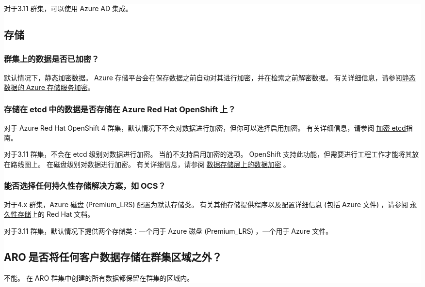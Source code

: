 对于3.11 群集，可以使用 Azure AD 集成。 

## <a name="storage"></a>存储

### <a name="is-data-on-my-cluster-encrypted"></a>群集上的数据是否已加密？

默认情况下，静态加密数据。 Azure 存储平台会在保存数据之前自动对其进行加密，并在检索之前解密数据。 有关详细信息，请参阅[静态数据的 Azure 存储服务加密](../storage/common/storage-service-encryption.md)。

### <a name="is-data-stored-in-etcd-encrypted-on-azure-red-hat-openshift"></a>存储在 etcd 中的数据是否存储在 Azure Red Hat OpenShift 上？

对于 Azure Red Hat OpenShift 4 群集，默认情况下不会对数据进行加密，但你可以选择启用加密。 有关详细信息，请参阅 [加密 etcd](https://docs.openshift.com/container-platform/4.6/security/encrypting-etcd.html)指南。

对于3.11 群集，不会在 etcd 级别对数据进行加密。 当前不支持启用加密的选项。 OpenShift 支持此功能，但需要进行工程工作才能将其放在路线图上。 在磁盘级别对数据进行加密。 有关详细信息，请参阅 [数据存储层上的数据加密](https://docs.openshift.com/container-platform/3.11/admin_guide/encrypting_data.html) 。

### <a name="can-we-choose-any-persistent-storage-solution-like-ocs"></a>能否选择任何持久性存储解决方案，如 OCS？ 

对于4.x 群集，Azure 磁盘 (Premium_LRS) 配置为默认存储类。 有关其他存储提供程序以及配置详细信息 (包括 Azure 文件) ，请参阅 [永久性存储](https://docs.openshift.com/container-platform/4.6/storage/understanding-persistent-storage.html)上的 Red Hat 文档。

对于3.11 群集，默认情况下提供两个存储类：一个用于 Azure 磁盘 (Premium_LRS) ，一个用于 Azure 文件。

## <a name="does-aro-store-any-customer-data-outside-of-the-clusters-region"></a>ARO 是否将任何客户数据存储在群集区域之外？

不能。 在 ARO 群集中创建的所有数据都保留在群集的区域内。
